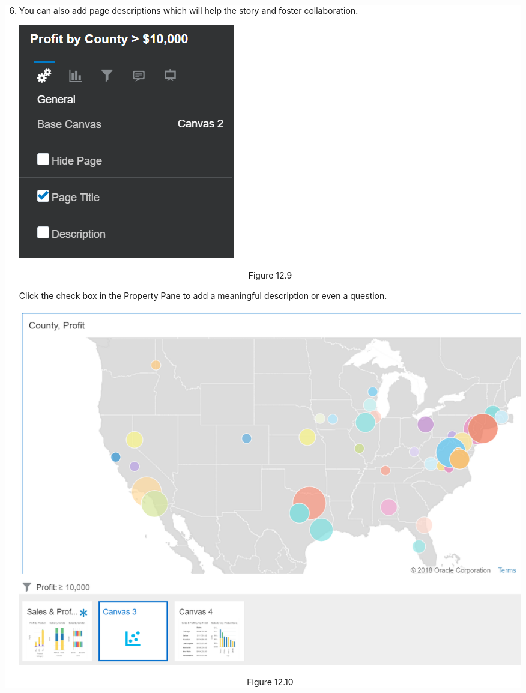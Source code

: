 6.  You can also add page descriptions which will help the story and foster collaboration.
    
    ![](./media/image130.png) 
    <p align="center"> Figure 12.9 </p>
    
    Click the check box in the Property Pane to add a meaningful description or even a question.
    
    ![](./media/image131.png) 
    <p align="center"> Figure 12.10 </p>
    